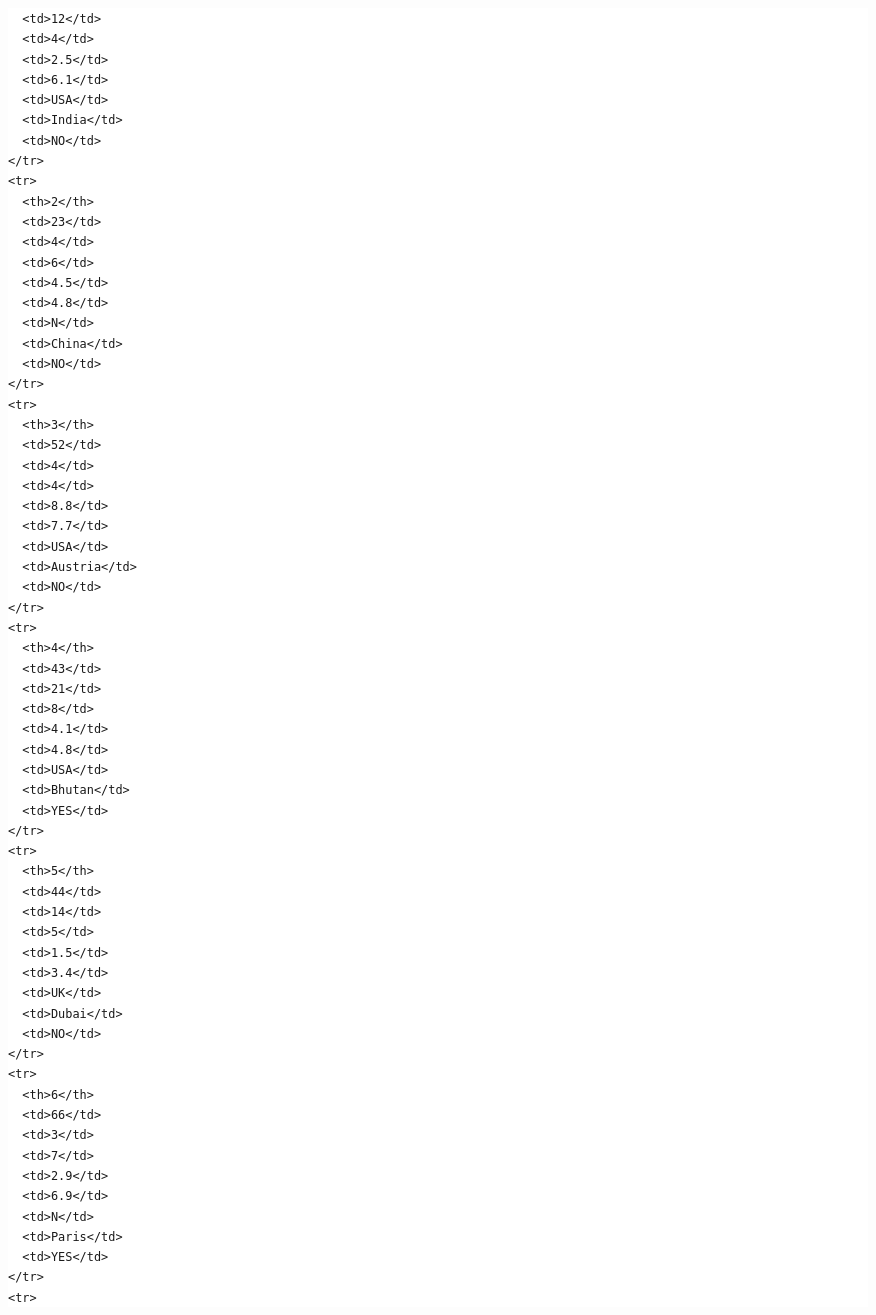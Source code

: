       <td>12</td>
      <td>4</td>
      <td>2.5</td>
      <td>6.1</td>
      <td>USA</td>
      <td>India</td>
      <td>NO</td>
    </tr>
    <tr>
      <th>2</th>
      <td>23</td>
      <td>4</td>
      <td>6</td>
      <td>4.5</td>
      <td>4.8</td>
      <td>N</td>
      <td>China</td>
      <td>NO</td>
    </tr>
    <tr>
      <th>3</th>
      <td>52</td>
      <td>4</td>
      <td>4</td>
      <td>8.8</td>
      <td>7.7</td>
      <td>USA</td>
      <td>Austria</td>
      <td>NO</td>
    </tr>
    <tr>
      <th>4</th>
      <td>43</td>
      <td>21</td>
      <td>8</td>
      <td>4.1</td>
      <td>4.8</td>
      <td>USA</td>
      <td>Bhutan</td>
      <td>YES</td>
    </tr>
    <tr>
      <th>5</th>
      <td>44</td>
      <td>14</td>
      <td>5</td>
      <td>1.5</td>
      <td>3.4</td>
      <td>UK</td>
      <td>Dubai</td>
      <td>NO</td>
    </tr>
    <tr>
      <th>6</th>
      <td>66</td>
      <td>3</td>
      <td>7</td>
      <td>2.9</td>
      <td>6.9</td>
      <td>N</td>
      <td>Paris</td>
      <td>YES</td>
    </tr>
    <tr>